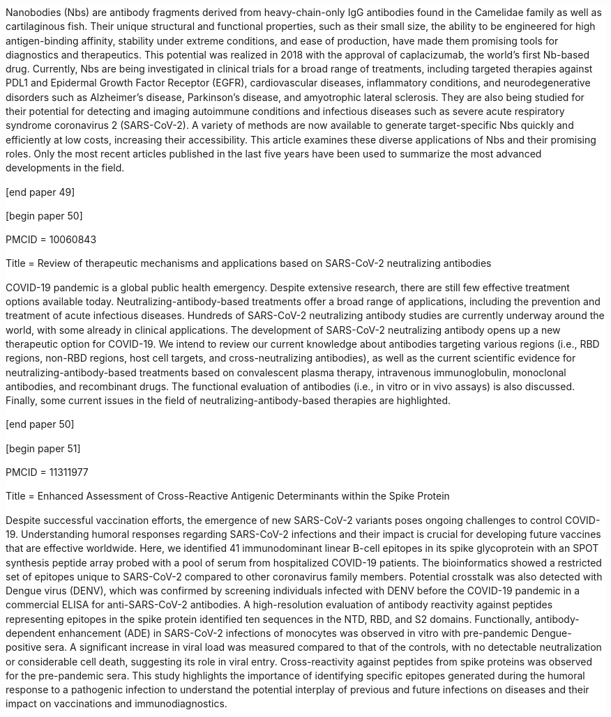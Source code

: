 Nanobodies (Nbs) are antibody fragments derived from heavy-chain-only IgG antibodies found in the Camelidae family as well as cartilaginous fish. Their unique structural and functional properties, such as their small size, the ability to be engineered for high antigen-binding affinity, stability under extreme conditions, and ease of production, have made them promising tools for diagnostics and therapeutics. This potential was realized in 2018 with the approval of caplacizumab, the world’s first Nb-based drug. Currently, Nbs are being investigated in clinical trials for a broad range of treatments, including targeted therapies against PDL1 and Epidermal Growth Factor Receptor (EGFR), cardiovascular diseases, inflammatory conditions, and neurodegenerative disorders such as Alzheimer’s disease, Parkinson’s disease, and amyotrophic lateral sclerosis. They are also being studied for their potential for detecting and imaging autoimmune conditions and infectious diseases such as severe acute respiratory syndrome coronavirus 2 (SARS-CoV-2). A variety of methods are now available to generate target-specific Nbs quickly and efficiently at low costs, increasing their accessibility. This article examines these diverse applications of Nbs and their promising roles. Only the most recent articles published in the last five years have been used to summarize the most advanced developments in the field.

[end paper 49]

[begin paper 50]

PMCID = 10060843

Title = Review of therapeutic mechanisms and applications based on SARS-CoV-2 neutralizing antibodies

COVID-19 pandemic is a global public health emergency. Despite extensive research, there are still few effective treatment options available today. Neutralizing-antibody-based treatments offer a broad range of applications, including the prevention and treatment of acute infectious diseases. Hundreds of SARS-CoV-2 neutralizing antibody studies are currently underway around the world, with some already in clinical applications. The development of SARS-CoV-2 neutralizing antibody opens up a new therapeutic option for COVID-19. We intend to review our current knowledge about antibodies targeting various regions (i.e., RBD regions, non-RBD regions, host cell targets, and cross-neutralizing antibodies), as well as the current scientific evidence for neutralizing-antibody-based treatments based on convalescent plasma therapy, intravenous immunoglobulin, monoclonal antibodies, and recombinant drugs. The functional evaluation of antibodies (i.e., in vitro or in vivo assays) is also discussed. Finally, some current issues in the field of neutralizing-antibody-based therapies are highlighted.

[end paper 50]

[begin paper 51]

PMCID = 11311977

Title = Enhanced Assessment of Cross-Reactive Antigenic Determinants within the Spike Protein

Despite successful vaccination efforts, the emergence of new SARS-CoV-2 variants poses ongoing challenges to control COVID-19. Understanding humoral responses regarding SARS-CoV-2 infections and their impact is crucial for developing future vaccines that are effective worldwide. Here, we identified 41 immunodominant linear B-cell epitopes in its spike glycoprotein with an SPOT synthesis peptide array probed with a pool of serum from hospitalized COVID-19 patients. The bioinformatics showed a restricted set of epitopes unique to SARS-CoV-2 compared to other coronavirus family members. Potential crosstalk was also detected with Dengue virus (DENV), which was confirmed by screening individuals infected with DENV before the COVID-19 pandemic in a commercial ELISA for anti-SARS-CoV-2 antibodies. A high-resolution evaluation of antibody reactivity against peptides representing epitopes in the spike protein identified ten sequences in the NTD, RBD, and S2 domains. Functionally, antibody-dependent enhancement (ADE) in SARS-CoV-2 infections of monocytes was observed in vitro with pre-pandemic Dengue-positive sera. A significant increase in viral load was measured compared to that of the controls, with no detectable neutralization or considerable cell death, suggesting its role in viral entry. Cross-reactivity against peptides from spike proteins was observed for the pre-pandemic sera. This study highlights the importance of identifying specific epitopes generated during the humoral response to a pathogenic infection to understand the potential interplay of previous and future infections on diseases and their impact on vaccinations and immunodiagnostics.
